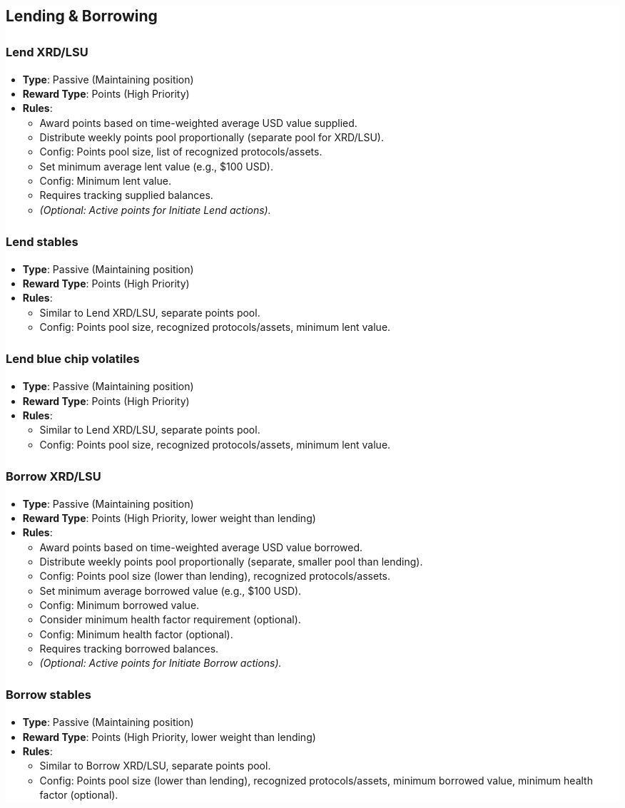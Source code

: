 ## Lending & Borrowing

### Lend XRD/LSU

- **Type**: Passive (Maintaining position)
- **Reward Type**: Points (High Priority)
- **Rules**:
  - Award points based on time-weighted average USD value supplied.
  - Distribute weekly points pool proportionally (separate pool for XRD/LSU).
  - Config: Points pool size, list of recognized protocols/assets.
  - Set minimum average lent value (e.g., $100 USD).
  - Config: Minimum lent value.
  - Requires tracking supplied balances.
  - _(Optional: Active points for Initiate Lend actions)._

### Lend stables

- **Type**: Passive (Maintaining position)
- **Reward Type**: Points (High Priority)
- **Rules**:
  - Similar to Lend XRD/LSU, separate points pool.
  - Config: Points pool size, recognized protocols/assets, minimum lent value.

### Lend blue chip volatiles

- **Type**: Passive (Maintaining position)
- **Reward Type**: Points (High Priority)
- **Rules**:
  - Similar to Lend XRD/LSU, separate points pool.
  - Config: Points pool size, recognized protocols/assets, minimum lent value.

### Borrow XRD/LSU

- **Type**: Passive (Maintaining position)
- **Reward Type**: Points (High Priority, lower weight than lending)
- **Rules**:
  - Award points based on time-weighted average USD value borrowed.
  - Distribute weekly points pool proportionally (separate, smaller pool than lending).
  - Config: Points pool size (lower than lending), recognized protocols/assets.
  - Set minimum average borrowed value (e.g., $100 USD).
  - Config: Minimum borrowed value.
  - Consider minimum health factor requirement (optional).
  - Config: Minimum health factor (optional).
  - Requires tracking borrowed balances.
  - _(Optional: Active points for Initiate Borrow actions)._

### Borrow stables

- **Type**: Passive (Maintaining position)
- **Reward Type**: Points (High Priority, lower weight than lending)
- **Rules**:
  - Similar to Borrow XRD/LSU, separate points pool.
  - Config: Points pool size (lower than lending), recognized protocols/assets, minimum borrowed value, minimum health factor (optional).
